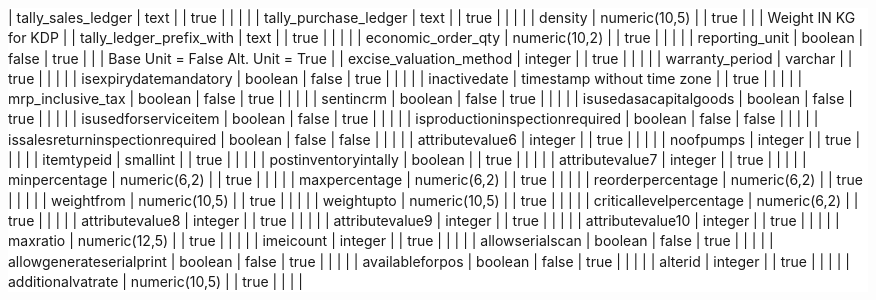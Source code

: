 | tally_sales_ledger | text |  | true |  |  |  |
| tally_purchase_ledger | text |  | true |  |  |  |
| density | numeric(10,5) |  | true |  |  | Weight IN KG for KDP |
| tally_ledger_prefix_with | text |  | true |  |  |  |
| economic_order_qty | numeric(10,2) |  | true |  |  |  |
| reporting_unit | boolean | false | true |  |  | Base Unit = False Alt. Unit = True |
| excise_valuation_method | integer |  | true |  |  |  |
| warranty_period | varchar |  | true |  |  |  |
| isexpirydatemandatory | boolean | false | true |  |  |  |
| inactivedate | timestamp without time zone |  | true |  |  |  |
| mrp_inclusive_tax | boolean | false | true |  |  |  |
| sentincrm | boolean | false | true |  |  |  |
| isusedasacapitalgoods | boolean | false | true |  |  |  |
| isusedforserviceitem | boolean | false | true |  |  |  |
| isproductioninspectionrequired | boolean | false | false |  |  |  |
| issalesreturninspectionrequired | boolean | false | false |  |  |  |
| attributevalue6 | integer |  | true |  |  |  |
| noofpumps | integer |  | true |  |  |  |
| itemtypeid | smallint |  | true |  |  |  |
| postinventoryintally | boolean |  | true |  |  |  |
| attributevalue7 | integer |  | true |  |  |  |
| minpercentage | numeric(6,2) |  | true |  |  |  |
| maxpercentage | numeric(6,2) |  | true |  |  |  |
| reorderpercentage | numeric(6,2) |  | true |  |  |  |
| weightfrom | numeric(10,5) |  | true |  |  |  |
| weightupto | numeric(10,5) |  | true |  |  |  |
| criticallevelpercentage | numeric(6,2) |  | true |  |  |  |
| attributevalue8 | integer |  | true |  |  |  |
| attributevalue9 | integer |  | true |  |  |  |
| attributevalue10 | integer |  | true |  |  |  |
| maxratio | numeric(12,5) |  | true |  |  |  |
| imeicount | integer |  | true |  |  |  |
| allowserialscan | boolean | false | true |  |  |  |
| allowgenerateserialprint | boolean | false | true |  |  |  |
| availableforpos | boolean | false | true |  |  |  |
| alterid | integer |  | true |  |  |  |
| additionalvatrate | numeric(10,5) |  | true |  |  |  |